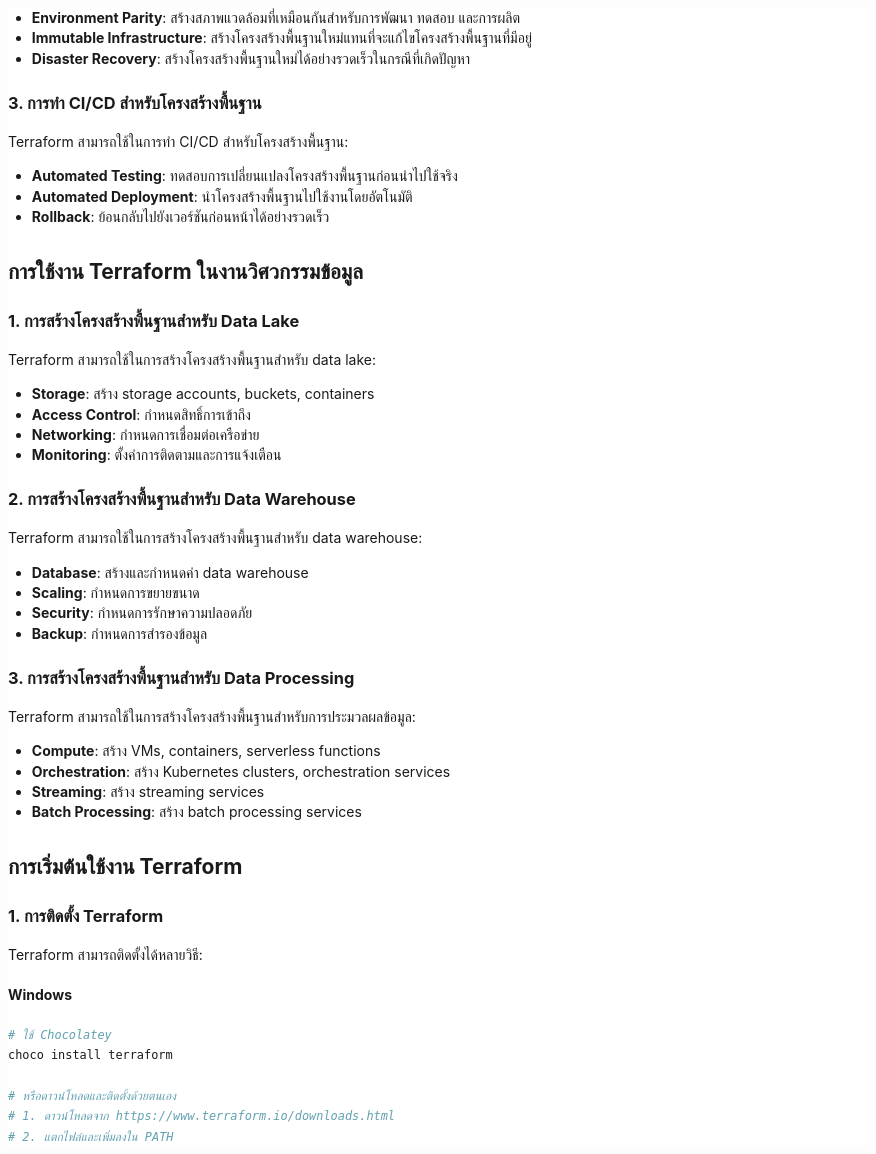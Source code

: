 - **Environment Parity**: สร้างสภาพแวดล้อมที่เหมือนกันสำหรับการพัฒนา ทดสอบ และการผลิต
- **Immutable Infrastructure**: สร้างโครงสร้างพื้นฐานใหม่แทนที่จะแก้ไขโครงสร้างพื้นฐานที่มีอยู่
- **Disaster Recovery**: สร้างโครงสร้างพื้นฐานใหม่ได้อย่างรวดเร็วในกรณีที่เกิดปัญหา

### 3. การทำ CI/CD สำหรับโครงสร้างพื้นฐาน

Terraform สามารถใช้ในการทำ CI/CD สำหรับโครงสร้างพื้นฐาน:

- **Automated Testing**: ทดสอบการเปลี่ยนแปลงโครงสร้างพื้นฐานก่อนนำไปใช้จริง
- **Automated Deployment**: นำโครงสร้างพื้นฐานไปใช้งานโดยอัตโนมัติ
- **Rollback**: ย้อนกลับไปยังเวอร์ชันก่อนหน้าได้อย่างรวดเร็ว

## การใช้งาน Terraform ในงานวิศวกรรมข้อมูล

### 1. การสร้างโครงสร้างพื้นฐานสำหรับ Data Lake

Terraform สามารถใช้ในการสร้างโครงสร้างพื้นฐานสำหรับ data lake:

- **Storage**: สร้าง storage accounts, buckets, containers
- **Access Control**: กำหนดสิทธิ์การเข้าถึง
- **Networking**: กำหนดการเชื่อมต่อเครือข่าย
- **Monitoring**: ตั้งค่าการติดตามและการแจ้งเตือน

### 2. การสร้างโครงสร้างพื้นฐานสำหรับ Data Warehouse

Terraform สามารถใช้ในการสร้างโครงสร้างพื้นฐานสำหรับ data warehouse:

- **Database**: สร้างและกำหนดค่า data warehouse
- **Scaling**: กำหนดการขยายขนาด
- **Security**: กำหนดการรักษาความปลอดภัย
- **Backup**: กำหนดการสำรองข้อมูล

### 3. การสร้างโครงสร้างพื้นฐานสำหรับ Data Processing

Terraform สามารถใช้ในการสร้างโครงสร้างพื้นฐานสำหรับการประมวลผลข้อมูล:

- **Compute**: สร้าง VMs, containers, serverless functions
- **Orchestration**: สร้าง Kubernetes clusters, orchestration services
- **Streaming**: สร้าง streaming services
- **Batch Processing**: สร้าง batch processing services

## การเริ่มต้นใช้งาน Terraform

### 1. การติดตั้ง Terraform

Terraform สามารถติดตั้งได้หลายวิธี:

#### Windows

```powershell
# ใช้ Chocolatey
choco install terraform

# หรือดาวน์โหลดและติดตั้งด้วยตนเอง
# 1. ดาวน์โหลดจาก https://www.terraform.io/downloads.html
# 2. แตกไฟล์และเพิ่มลงใน PATH
```
